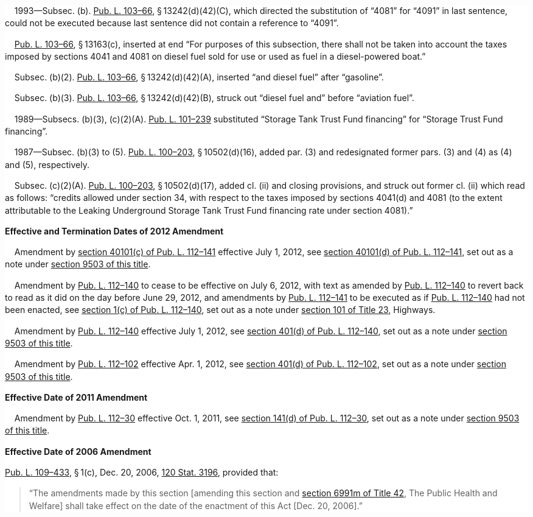     1993—Subsec. (b). [Pub. L. 103–66][/us/pl/103/66], § 13242(d)(42)(C), which directed the substitution of “4081” for “4091” in last sentence, could not be executed because last sentence did not contain a reference to “4091”.

    [Pub. L. 103–66][/us/pl/103/66], § 13163(c), inserted at end “For purposes of this subsection, there shall not be taken into account the taxes imposed by sections 4041 and 4081 on diesel fuel sold for use or used as fuel in a diesel-powered boat.”

    Subsec. (b)(2). [Pub. L. 103–66][/us/pl/103/66], § 13242(d)(42)(A), inserted “and diesel fuel” after “gasoline”.

    Subsec. (b)(3). [Pub. L. 103–66][/us/pl/103/66], § 13242(d)(42)(B), struck out “diesel fuel and” before “aviation fuel”.

    1989—Subsecs. (b)(3), (c)(2)(A). [Pub. L. 101–239][/us/pl/101/239] substituted “Storage Tank Trust Fund financing” for “Storage Trust Fund financing”.

    1987—Subsec. (b)(3) to (5). [Pub. L. 100–203][/us/pl/100/203], § 10502(d)(16), added par. (3) and redesignated former pars. (3) and (4) as (4) and (5), respectively.

    Subsec. (c)(2)(A). [Pub. L. 100–203][/us/pl/100/203], § 10502(d)(17), added cl. (ii) and closing provisions, and struck out former cl. (ii) which read as follows: “credits allowed under section 34, with respect to the taxes imposed by sections 4041(d) and 4081 (to the extent attributable to the Leaking Underground Storage Tank Trust Fund financing rate under section 4081).”

 __Effective and Termination Dates of 2012 Amendment__ 

    Amendment by [section 40101(c) of Pub. L. 112–141][/us/pl/112/141/s40101/c] effective July 1, 2012, see [section 40101(d) of Pub. L. 112–141][/us/pl/112/141/s40101/d], set out as a note under [section 9503 of this title][/us/usc/t26/s9503].

    Amendment by [Pub. L. 112–140][/us/pl/112/140] to cease to be effective on July 6, 2012, with text as amended by [Pub. L. 112–140][/us/pl/112/140] to revert back to read as it did on the day before June 29, 2012, and amendments by [Pub. L. 112–141][/us/pl/112/141] to be executed as if [Pub. L. 112–140][/us/pl/112/140] had not been enacted, see [section 1(c) of Pub. L. 112–140][/us/pl/112/140/s1/c], set out as a note under [section 101 of Title 23][/us/usc/t23/s101], Highways.

    Amendment by [Pub. L. 112–140][/us/pl/112/140] effective July 1, 2012, see [section 401(d) of Pub. L. 112–140][/us/pl/112/140/s401/d], set out as a note under [section 9503 of this title][/us/usc/t26/s9503].

    Amendment by [Pub. L. 112–102][/us/pl/112/102] effective Apr. 1, 2012, see [section 401(d) of Pub. L. 112–102][/us/pl/112/102/s401/d], set out as a note under [section 9503 of this title][/us/usc/t26/s9503].

 __Effective Date of 2011 Amendment__ 

    Amendment by [Pub. L. 112–30][/us/pl/112/30] effective Oct. 1, 2011, see [section 141(d) of Pub. L. 112–30][/us/pl/112/30/s141/d], set out as a note under [section 9503 of this title][/us/usc/t26/s9503].

 __Effective Date of 2006 Amendment__ 

[Pub. L. 109–433][/us/pl/109/433], § 1(c), Dec. 20, 2006, [120 Stat. 3196][/us/stat/120/3196], provided that: 

> “The amendments made by this section \[amending this section and [section 6991m of Title 42][/us/usc/t42/s6991m], The Public Health and Welfare\] shall take effect on the date of the enactment of this Act \[Dec. 20, 2006\].”


[/us/pl/109/168]: https://publicdocs.github.io/go/links?ns=uslm&ref=%2Fus%2Fpl%2F109%2F168
[/us/pl/99/499/tV]: https://publicdocs.github.io/go/links?ns=uslm&ref=%2Fus%2Fpl%2F99%2F499%2FtV
[/us/stat/100/1780]: https://publicdocs.github.io/go/links?ns=uslm&ref=%2Fus%2Fstat%2F100%2F1780
[/us/pl/100/203/tX]: https://publicdocs.github.io/go/links?ns=uslm&ref=%2Fus%2Fpl%2F100%2F203%2FtX
[/us/stat/101/1330-445]: https://publicdocs.github.io/go/links?ns=uslm&ref=%2Fus%2Fstat%2F101%2F1330-445
[/us/pl/101/239/tVII]: https://publicdocs.github.io/go/links?ns=uslm&ref=%2Fus%2Fpl%2F101%2F239%2FtVII
[/us/stat/103/2425]: https://publicdocs.github.io/go/links?ns=uslm&ref=%2Fus%2Fstat%2F103%2F2425
[/us/pl/103/66/tXIII]: https://publicdocs.github.io/go/links?ns=uslm&ref=%2Fus%2Fpl%2F103%2F66%2FtXIII
[/us/stat/107/454]: https://publicdocs.github.io/go/links?ns=uslm&ref=%2Fus%2Fstat%2F107%2F454
[/us/pl/105/34/tX]: https://publicdocs.github.io/go/links?ns=uslm&ref=%2Fus%2Fpl%2F105%2F34%2FtX
[/us/stat/111/935]: https://publicdocs.github.io/go/links?ns=uslm&ref=%2Fus%2Fstat%2F111%2F935
[/us/pl/108/357/tVIII]: https://publicdocs.github.io/go/links?ns=uslm&ref=%2Fus%2Fpl%2F108%2F357%2FtVIII
[/us/stat/118/1614]: https://publicdocs.github.io/go/links?ns=uslm&ref=%2Fus%2Fstat%2F118%2F1614
[/us/pl/109/58/tXIII]: https://publicdocs.github.io/go/links?ns=uslm&ref=%2Fus%2Fpl%2F109%2F58%2FtXIII
[/us/stat/119/1059]: https://publicdocs.github.io/go/links?ns=uslm&ref=%2Fus%2Fstat%2F119%2F1059
[/us/pl/109/59/tXI]: https://publicdocs.github.io/go/links?ns=uslm&ref=%2Fus%2Fpl%2F109%2F59%2FtXI
[/us/stat/119/1967]: https://publicdocs.github.io/go/links?ns=uslm&ref=%2Fus%2Fstat%2F119%2F1967
[/us/pl/109/432/dA/tII]: https://publicdocs.github.io/go/links?ns=uslm&ref=%2Fus%2Fpl%2F109%2F432%2FdA%2FtII
[/us/stat/120/2947]: https://publicdocs.github.io/go/links?ns=uslm&ref=%2Fus%2Fstat%2F120%2F2947
[/us/pl/109/433]: https://publicdocs.github.io/go/links?ns=uslm&ref=%2Fus%2Fpl%2F109%2F433
[/us/stat/120/3196]: https://publicdocs.github.io/go/links?ns=uslm&ref=%2Fus%2Fstat%2F120%2F3196
[/us/pl/112/30/tI]: https://publicdocs.github.io/go/links?ns=uslm&ref=%2Fus%2Fpl%2F112%2F30%2FtI
[/us/stat/125/355]: https://publicdocs.github.io/go/links?ns=uslm&ref=%2Fus%2Fstat%2F125%2F355
[/us/pl/112/102/tIV]: https://publicdocs.github.io/go/links?ns=uslm&ref=%2Fus%2Fpl%2F112%2F102%2FtIV
[/us/stat/126/281]: https://publicdocs.github.io/go/links?ns=uslm&ref=%2Fus%2Fstat%2F126%2F281
[/us/pl/112/140/tIV]: https://publicdocs.github.io/go/links?ns=uslm&ref=%2Fus%2Fpl%2F112%2F140%2FtIV
[/us/stat/126/402]: https://publicdocs.github.io/go/links?ns=uslm&ref=%2Fus%2Fstat%2F126%2F402
[/us/pl/112/141/dD/tI]: https://publicdocs.github.io/go/links?ns=uslm&ref=%2Fus%2Fpl%2F112%2F141%2FdD%2FtI
[/us/stat/126/844]: https://publicdocs.github.io/go/links?ns=uslm&ref=%2Fus%2Fstat%2F126%2F844
[/us/pl/113/159/tII]: https://publicdocs.github.io/go/links?ns=uslm&ref=%2Fus%2Fpl%2F113%2F159%2FtII
[/us/stat/128/1848]: https://publicdocs.github.io/go/links?ns=uslm&ref=%2Fus%2Fstat%2F128%2F1848
[/us/pl/114/21/tII]: https://publicdocs.github.io/go/links?ns=uslm&ref=%2Fus%2Fpl%2F114%2F21%2FtII
[/us/stat/129/226]: https://publicdocs.github.io/go/links?ns=uslm&ref=%2Fus%2Fstat%2F129%2F226
[/us/pl/114/41/tII]: https://publicdocs.github.io/go/links?ns=uslm&ref=%2Fus%2Fpl%2F114%2F41%2FtII
[/us/stat/129/454]: https://publicdocs.github.io/go/links?ns=uslm&ref=%2Fus%2Fstat%2F129%2F454
[/us/pl/114/73/tII]: https://publicdocs.github.io/go/links?ns=uslm&ref=%2Fus%2Fpl%2F114%2F73%2FtII
[/us/stat/129/583]: https://publicdocs.github.io/go/links?ns=uslm&ref=%2Fus%2Fstat%2F129%2F583
[/us/pl/114/87/tII]: https://publicdocs.github.io/go/links?ns=uslm&ref=%2Fus%2Fpl%2F114%2F87%2FtII
[/us/stat/129/685]: https://publicdocs.github.io/go/links?ns=uslm&ref=%2Fus%2Fstat%2F129%2F685
[/us/pl/114/94/dC/tXXXI]: https://publicdocs.github.io/go/links?ns=uslm&ref=%2Fus%2Fpl%2F114%2F94%2FdC%2FtXXXI
[/us/stat/129/1727]: https://publicdocs.github.io/go/links?ns=uslm&ref=%2Fus%2Fstat%2F129%2F1727
[/us/pl/109/168]: https://publicdocs.github.io/go/links?ns=uslm&ref=%2Fus%2Fpl%2F109%2F168
[/us/pl/114/94]: https://publicdocs.github.io/go/links?ns=uslm&ref=%2Fus%2Fpl%2F114%2F94
[/us/pl/96/510]: https://publicdocs.github.io/go/links?ns=uslm&ref=%2Fus%2Fpl%2F96%2F510
[/us/stat/94/2767]: https://publicdocs.github.io/go/links?ns=uslm&ref=%2Fus%2Fstat%2F94%2F2767
[/us/usc/t42/s9601]: https://publicdocs.github.io/go/links?ns=uslm&ref=%2Fus%2Fusc%2Ft42%2Fs9601
[/us/pl/99/499]: https://publicdocs.github.io/go/links?ns=uslm&ref=%2Fus%2Fpl%2F99%2F499
[/us/stat/100/1613]: https://publicdocs.github.io/go/links?ns=uslm&ref=%2Fus%2Fstat%2F100%2F1613
[/us/usc/t42/s9601]: https://publicdocs.github.io/go/links?ns=uslm&ref=%2Fus%2Fusc%2Ft42%2Fs9601
[/us/pl/114/94]: https://publicdocs.github.io/go/links?ns=uslm&ref=%2Fus%2Fpl%2F114%2F94
[/us/pl/114/94]: https://publicdocs.github.io/go/links?ns=uslm&ref=%2Fus%2Fpl%2F114%2F94
[/us/pl/114/94]: https://publicdocs.github.io/go/links?ns=uslm&ref=%2Fus%2Fpl%2F114%2F94
[/us/pl/114/87]: https://publicdocs.github.io/go/links?ns=uslm&ref=%2Fus%2Fpl%2F114%2F87
[/us/pl/114/73]: https://publicdocs.github.io/go/links?ns=uslm&ref=%2Fus%2Fpl%2F114%2F73
[/us/pl/114/41]: https://publicdocs.github.io/go/links?ns=uslm&ref=%2Fus%2Fpl%2F114%2F41
[/us/pl/114/21]: https://publicdocs.github.io/go/links?ns=uslm&ref=%2Fus%2Fpl%2F114%2F21
[/us/pl/113/159]: https://publicdocs.github.io/go/links?ns=uslm&ref=%2Fus%2Fpl%2F113%2F159
[/us/pl/113/159]: https://publicdocs.github.io/go/links?ns=uslm&ref=%2Fus%2Fpl%2F113%2F159
[/us/pl/113/159]: https://publicdocs.github.io/go/links?ns=uslm&ref=%2Fus%2Fpl%2F113%2F159
[/us/pl/112/141]: https://publicdocs.github.io/go/links?ns=uslm&ref=%2Fus%2Fpl%2F112%2F141
[/us/pl/112/141]: https://publicdocs.github.io/go/links?ns=uslm&ref=%2Fus%2Fpl%2F112%2F141
[/us/pl/112/140]: https://publicdocs.github.io/go/links?ns=uslm&ref=%2Fus%2Fpl%2F112%2F140
[/us/pl/112/102]: https://publicdocs.github.io/go/links?ns=uslm&ref=%2Fus%2Fpl%2F112%2F102
[/us/pl/112/30]: https://publicdocs.github.io/go/links?ns=uslm&ref=%2Fus%2Fpl%2F112%2F30
[/us/pl/109/433]: https://publicdocs.github.io/go/links?ns=uslm&ref=%2Fus%2Fpl%2F109%2F433
[/us/pl/109/432]: https://publicdocs.github.io/go/links?ns=uslm&ref=%2Fus%2Fpl%2F109%2F432
[/us/pl/109/433]: https://publicdocs.github.io/go/links?ns=uslm&ref=%2Fus%2Fpl%2F109%2F433
[/us/pl/109/432]: https://publicdocs.github.io/go/links?ns=uslm&ref=%2Fus%2Fpl%2F109%2F432
[/us/pl/109/168]: https://publicdocs.github.io/go/links?ns=uslm&ref=%2Fus%2Fpl%2F109%2F168
[/us/pl/109/58]: https://publicdocs.github.io/go/links?ns=uslm&ref=%2Fus%2Fpl%2F109%2F58
[/us/pl/109/59]: https://publicdocs.github.io/go/links?ns=uslm&ref=%2Fus%2Fpl%2F109%2F59
[/us/pl/108/357]: https://publicdocs.github.io/go/links?ns=uslm&ref=%2Fus%2Fpl%2F108%2F357
[/us/pl/108/357]: https://publicdocs.github.io/go/links?ns=uslm&ref=%2Fus%2Fpl%2F108%2F357
[/us/pl/105/34]: https://publicdocs.github.io/go/links?ns=uslm&ref=%2Fus%2Fpl%2F105%2F34
[/us/pl/103/66]: https://publicdocs.github.io/go/links?ns=uslm&ref=%2Fus%2Fpl%2F103%2F66
[/us/pl/103/66]: https://publicdocs.github.io/go/links?ns=uslm&ref=%2Fus%2Fpl%2F103%2F66
[/us/pl/103/66]: https://publicdocs.github.io/go/links?ns=uslm&ref=%2Fus%2Fpl%2F103%2F66
[/us/pl/103/66]: https://publicdocs.github.io/go/links?ns=uslm&ref=%2Fus%2Fpl%2F103%2F66
[/us/pl/101/239]: https://publicdocs.github.io/go/links?ns=uslm&ref=%2Fus%2Fpl%2F101%2F239
[/us/pl/100/203]: https://publicdocs.github.io/go/links?ns=uslm&ref=%2Fus%2Fpl%2F100%2F203
[/us/pl/100/203]: https://publicdocs.github.io/go/links?ns=uslm&ref=%2Fus%2Fpl%2F100%2F203
[/us/pl/112/141/s40101/c]: https://publicdocs.github.io/go/links?ns=uslm&ref=%2Fus%2Fpl%2F112%2F141%2Fs40101%2Fc
[/us/pl/112/141/s40101/d]: https://publicdocs.github.io/go/links?ns=uslm&ref=%2Fus%2Fpl%2F112%2F141%2Fs40101%2Fd
[/us/usc/t26/s9503]: https://publicdocs.github.io/go/links?ns=uslm&ref=%2Fus%2Fusc%2Ft26%2Fs9503
[/us/pl/112/140]: https://publicdocs.github.io/go/links?ns=uslm&ref=%2Fus%2Fpl%2F112%2F140
[/us/pl/112/140]: https://publicdocs.github.io/go/links?ns=uslm&ref=%2Fus%2Fpl%2F112%2F140
[/us/pl/112/141]: https://publicdocs.github.io/go/links?ns=uslm&ref=%2Fus%2Fpl%2F112%2F141
[/us/pl/112/140]: https://publicdocs.github.io/go/links?ns=uslm&ref=%2Fus%2Fpl%2F112%2F140
[/us/pl/112/140/s1/c]: https://publicdocs.github.io/go/links?ns=uslm&ref=%2Fus%2Fpl%2F112%2F140%2Fs1%2Fc
[/us/usc/t23/s101]: https://publicdocs.github.io/go/links?ns=uslm&ref=%2Fus%2Fusc%2Ft23%2Fs101
[/us/pl/112/140]: https://publicdocs.github.io/go/links?ns=uslm&ref=%2Fus%2Fpl%2F112%2F140
[/us/pl/112/140/s401/d]: https://publicdocs.github.io/go/links?ns=uslm&ref=%2Fus%2Fpl%2F112%2F140%2Fs401%2Fd
[/us/usc/t26/s9503]: https://publicdocs.github.io/go/links?ns=uslm&ref=%2Fus%2Fusc%2Ft26%2Fs9503
[/us/pl/112/102]: https://publicdocs.github.io/go/links?ns=uslm&ref=%2Fus%2Fpl%2F112%2F102
[/us/pl/112/102/s401/d]: https://publicdocs.github.io/go/links?ns=uslm&ref=%2Fus%2Fpl%2F112%2F102%2Fs401%2Fd
[/us/usc/t26/s9503]: https://publicdocs.github.io/go/links?ns=uslm&ref=%2Fus%2Fusc%2Ft26%2Fs9503
[/us/pl/112/30]: https://publicdocs.github.io/go/links?ns=uslm&ref=%2Fus%2Fpl%2F112%2F30
[/us/pl/112/30/s141/d]: https://publicdocs.github.io/go/links?ns=uslm&ref=%2Fus%2Fpl%2F112%2F30%2Fs141%2Fd
[/us/usc/t26/s9503]: https://publicdocs.github.io/go/links?ns=uslm&ref=%2Fus%2Fusc%2Ft26%2Fs9503
[/us/pl/109/433]: https://publicdocs.github.io/go/links?ns=uslm&ref=%2Fus%2Fpl%2F109%2F433
[/us/stat/120/3196]: https://publicdocs.github.io/go/links?ns=uslm&ref=%2Fus%2Fstat%2F120%2F3196
[/us/usc/t42/s6991m]: https://publicdocs.github.io/go/links?ns=uslm&ref=%2Fus%2Fusc%2Ft42%2Fs6991m
[/us/pl/109/432/dA/tII]: https://publicdocs.github.io/go/links?ns=uslm&ref=%2Fus%2Fpl%2F109%2F432%2FdA%2FtII
[/us/stat/120/2947]: https://publicdocs.github.io/go/links?ns=uslm&ref=%2Fus%2Fstat%2F120%2F2947
[/us/usc/t42/s6991m]: https://publicdocs.github.io/go/links?ns=uslm&ref=%2Fus%2Fusc%2Ft42%2Fs6991m
[/us/pl/109/59/tXI]: https://publicdocs.github.io/go/links?ns=uslm&ref=%2Fus%2Fpl%2F109%2F59%2FtXI
[/us/stat/119/1968]: https://publicdocs.github.io/go/links?ns=uslm&ref=%2Fus%2Fstat%2F119%2F1968
[/us/pl/109/58]: https://publicdocs.github.io/go/links?ns=uslm&ref=%2Fus%2Fpl%2F109%2F58
[/us/pl/109/58/s1362/d/1]: https://publicdocs.github.io/go/links?ns=uslm&ref=%2Fus%2Fpl%2F109%2F58%2Fs1362%2Fd%2F1
[/us/usc/t26/s4041]: https://publicdocs.github.io/go/links?ns=uslm&ref=%2Fus%2Fusc%2Ft26%2Fs4041
[/us/pl/108/357]: https://publicdocs.github.io/go/links?ns=uslm&ref=%2Fus%2Fpl%2F108%2F357
[/us/pl/108/357/s853/e]: https://publicdocs.github.io/go/links?ns=uslm&ref=%2Fus%2Fpl%2F108%2F357%2Fs853%2Fe
[/us/usc/t26/s4041]: https://publicdocs.github.io/go/links?ns=uslm&ref=%2Fus%2Fusc%2Ft26%2Fs4041
[/us/pl/105/34]: https://publicdocs.github.io/go/links?ns=uslm&ref=%2Fus%2Fpl%2F105%2F34
[/us/pl/105/34/s1032/f/1]: https://publicdocs.github.io/go/links?ns=uslm&ref=%2Fus%2Fpl%2F105%2F34%2Fs1032%2Ff%2F1
[/us/usc/t26/s4041]: https://publicdocs.github.io/go/links?ns=uslm&ref=%2Fus%2Fusc%2Ft26%2Fs4041
[/us/pl/103/66]: https://publicdocs.github.io/go/links?ns=uslm&ref=%2Fus%2Fpl%2F103%2F66
[/us/pl/103/66]: https://publicdocs.github.io/go/links?ns=uslm&ref=%2Fus%2Fpl%2F103%2F66
[/us/usc/t26/s4041]: https://publicdocs.github.io/go/links?ns=uslm&ref=%2Fus%2Fusc%2Ft26%2Fs4041
[/us/pl/101/239]: https://publicdocs.github.io/go/links?ns=uslm&ref=%2Fus%2Fpl%2F101%2F239
[/us/pl/100/203/tX]: https://publicdocs.github.io/go/links?ns=uslm&ref=%2Fus%2Fpl%2F100%2F203%2FtX
[/us/pl/101/239/s7823]: https://publicdocs.github.io/go/links?ns=uslm&ref=%2Fus%2Fpl%2F101%2F239%2Fs7823
[/us/usc/t26/s26]: https://publicdocs.github.io/go/links?ns=uslm&ref=%2Fus%2Fusc%2Ft26%2Fs26
[/us/pl/100/203/s10502/d/16]: https://publicdocs.github.io/go/links?ns=uslm&ref=%2Fus%2Fpl%2F100%2F203%2Fs10502%2Fd%2F16
[/us/pl/100/203/s10502/e]: https://publicdocs.github.io/go/links?ns=uslm&ref=%2Fus%2Fpl%2F100%2F203%2Fs10502%2Fe
[/us/usc/t26/s40]: https://publicdocs.github.io/go/links?ns=uslm&ref=%2Fus%2Fusc%2Ft26%2Fs40
[/us/pl/100/203/s10502/d/17]: https://publicdocs.github.io/go/links?ns=uslm&ref=%2Fus%2Fpl%2F100%2F203%2Fs10502%2Fd%2F17
[/us/pl/99/499/tV]: https://publicdocs.github.io/go/links?ns=uslm&ref=%2Fus%2Fpl%2F99%2F499%2FtV
[/us/usc/t26/s4041]: https://publicdocs.github.io/go/links?ns=uslm&ref=%2Fus%2Fusc%2Ft26%2Fs4041
[/us/usc/t26/s4091]: https://publicdocs.github.io/go/links?ns=uslm&ref=%2Fus%2Fusc%2Ft26%2Fs4091
[/us/pl/100/647/s2001/d/1/A]: https://publicdocs.github.io/go/links?ns=uslm&ref=%2Fus%2Fpl%2F100%2F647%2Fs2001%2Fd%2F1%2FA
[/us/usc/t26/s4041]: https://publicdocs.github.io/go/links?ns=uslm&ref=%2Fus%2Fusc%2Ft26%2Fs4041
[/us/pl/99/499/tV]: https://publicdocs.github.io/go/links?ns=uslm&ref=%2Fus%2Fpl%2F99%2F499%2FtV
[/us/stat/100/1781]: https://publicdocs.github.io/go/links?ns=uslm&ref=%2Fus%2Fstat%2F100%2F1781
[/us/pl/109/433]: https://publicdocs.github.io/go/links?ns=uslm&ref=%2Fus%2Fpl%2F109%2F433
[/us/pl/110/172]: https://publicdocs.github.io/go/links?ns=uslm&ref=%2Fus%2Fpl%2F110%2F172
[/us/stat/121/2488]: https://publicdocs.github.io/go/links?ns=uslm&ref=%2Fus%2Fstat%2F121%2F2488
[/us/pl/109/433/s1/a]: https://publicdocs.github.io/go/links?ns=uslm&ref=%2Fus%2Fpl%2F109%2F433%2Fs1%2Fa